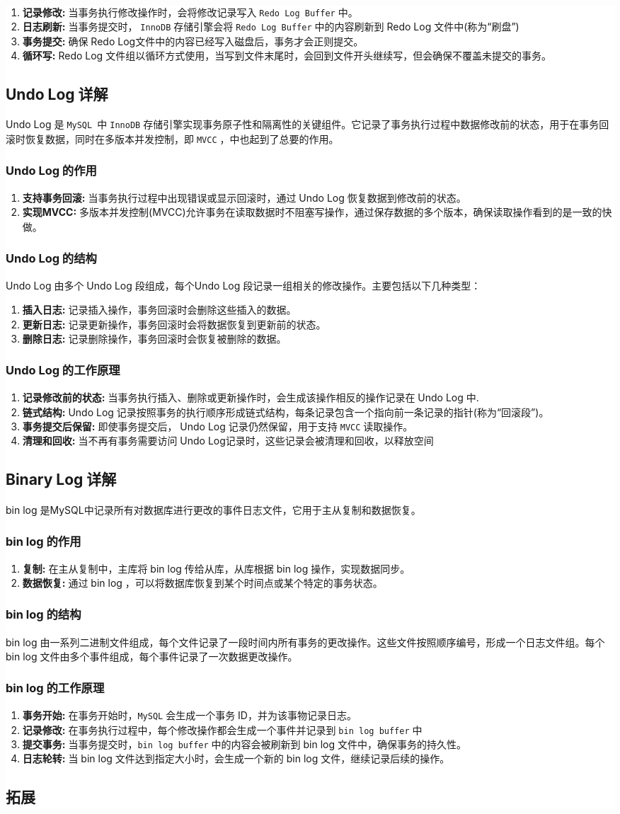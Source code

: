 1. **记录修改:** 当事务执行修改操作时，会将修改记录写入 `Redo Log Buffer` 中。
2. **日志刷新:** 当事务提交时， `InnoDB` 存储引擎会将 `Redo Log Buffer` 中的内容刷新到 Redo Log 文件中(称为“刷盘”)
3. **事务提交:** 确保 Redo Log文件中的内容已经写入磁盘后，事务才会正则提交。
4. **循环写:** Redo Log 文件组以循环方式使用，当写到文件末尾时，会回到文件开头继续写，但会确保不覆盖未提交的事务。

## Undo Log 详解

Undo Log 是 `MySQL `中 `InnoDB` 存储引擎实现事务原子性和隔离性的关键组件。它记录了事务执行过程中数据修改前的状态，用于在事务回滚时恢复数据，同时在多版本并发控制，即 `MVCC` ，中也起到了总要的作用。

### Undo Log 的作用

1. **支持事务回滚:** 当事务执行过程中出现错误或显示回滚时，通过 Undo Log 恢复数据到修改前的状态。
2. **实现MVCC:** 多版本并发控制(MVCC)允许事务在读取数据时不阻塞写操作，通过保存数据的多个版本，确保读取操作看到的是一致的快做。

### Undo Log 的结构

Undo Log 由多个 Undo Log  段组成，每个Undo Log  段记录一组相关的修改操作。主要包括以下几种类型：

1. **插入日志:** 记录插入操作，事务回滚时会删除这些插入的数据。
2. **更新日志:** 记录更新操作，事务回滚时会将数据恢复到更新前的状态。
3. **删除日志:** 记录删除操作，事务回滚时会恢复被删除的数据。

### Undo Log 的工作原理

1. **记录修改前的状态:** 当事务执行插入、删除或更新操作时，会生成该操作相反的操作记录在 Undo Log 中.
2. **链式结构:** Undo Log 记录按照事务的执行顺序形成链式结构，每条记录包含一个指向前一条记录的指针(称为“回滚段”)。
3. **事务提交后保留:** 即使事务提交后， Undo Log 记录仍然保留，用于支持 `MVCC` 读取操作。
4. **清理和回收:** 当不再有事务需要访问 Undo Log记录时，这些记录会被清理和回收，以释放空间

## Binary Log 详解

bin log 是MySQL中记录所有对数据库进行更改的事件日志文件，它用于主从复制和数据恢复。

### bin log 的作用

1. **复制:** 在主从复制中，主库将 bin log 传给从库，从库根据 bin log 操作，实现数据同步。
2. **数据恢复:** 通过 bin log ，可以将数据库恢复到某个时间点或某个特定的事务状态。

### bin log 的结构

bin log 由一系列二进制文件组成，每个文件记录了一段时间内所有事务的更改操作。这些文件按照顺序编号，形成一个日志文件组。每个 bin log 文件由多个事件组成，每个事件记录了一次数据更改操作。

### bin log 的工作原理

1. **事务开始:** 在事务开始时，`MySQL` 会生成一个事务 ID，并为该事物记录日志。
2. **记录修改:** 在事务执行过程中，每个修改操作都会生成一个事件并记录到 `bin log buffer` 中 
3. **提交事务:** 当事务提交时，`bin log buffer`  中的内容会被刷新到 bin log 文件中，确保事务的持久性。
4. **日志轮转:** 当 bin log 文件达到指定大小时，会生成一个新的 bin log 文件，继续记录后续的操作。

## 拓展
